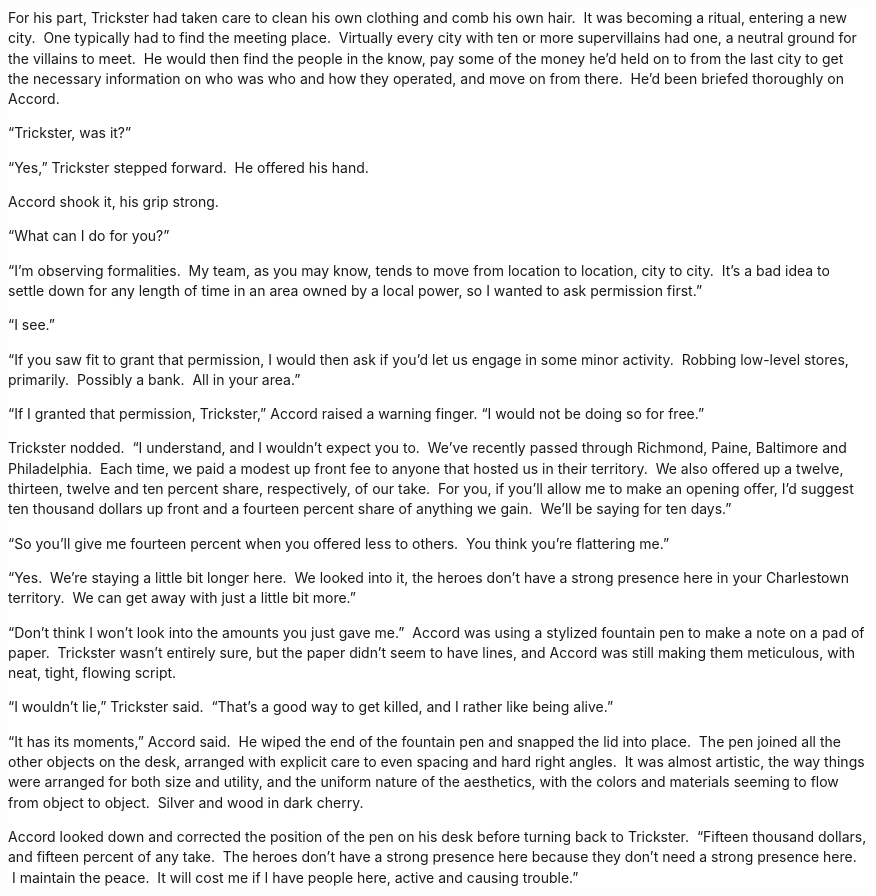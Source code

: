 For his part, Trickster had taken care to clean his own clothing and comb his own hair.  It was becoming a ritual, entering a new city.  One typically had to find the meeting place.  Virtually every city with ten or more supervillains had one, a neutral ground for the villains to meet.  He would then find the people in the know, pay some of the money he’d held on to from the last city to get the necessary information on who was who and how they operated, and move on from there.  He’d been briefed thoroughly on Accord.

“Trickster, was it?”

“Yes,” Trickster stepped forward.  He offered his hand.

Accord shook it, his grip strong.

“What can I do for you?”

“I’m observing formalities.  My team, as you may know, tends to move from location to location, city to city.  It’s a bad idea to settle down for any length of time in an area owned by a local power, so I wanted to ask permission first.”

“I see.”

“If you saw fit to grant that permission, I would then ask if you’d let us engage in some minor activity.  Robbing low-level stores, primarily.  Possibly a bank.  All in your area.”

“If I granted that permission, Trickster,” Accord raised a warning finger. “I would not be doing so for free.”

Trickster nodded.  “I understand, and I wouldn’t expect you to.  We’ve recently passed through Richmond, Paine, Baltimore and Philadelphia.  Each time, we paid a modest up front fee to anyone that hosted us in their territory.  We also offered up a twelve, thirteen, twelve and ten percent share, respectively, of our take.  For you, if you’ll allow me to make an opening offer, I’d suggest ten thousand dollars up front and a fourteen percent share of anything we gain.  We’ll be saying for ten days.”

“So you’ll give me fourteen percent when you offered less to others.  You think you’re flattering me.”

“Yes.  We’re staying a little bit longer here.  We looked into it, the heroes don’t have a strong presence here in your Charlestown territory.  We can get away with just a little bit more.”

“Don’t think I won’t look into the amounts you just gave me.”  Accord was using a stylized fountain pen to make a note on a pad of paper.  Trickster wasn’t entirely sure, but the paper didn’t seem to have lines, and Accord was still making them meticulous, with neat, tight, flowing script.

“I wouldn’t lie,” Trickster said.  “That’s a good way to get killed, and I rather like being alive.”

“It has its moments,” Accord said.  He wiped the end of the fountain pen and snapped the lid into place.  The pen joined all the other objects on the desk, arranged with explicit care to even spacing and hard right angles.  It was almost artistic, the way things were arranged for both size and utility, and the uniform nature of the aesthetics, with the colors and materials seeming to flow from object to object.  Silver and wood in dark cherry.

Accord looked down and corrected the position of the pen on his desk before turning back to Trickster.  “Fifteen thousand dollars, and fifteen percent of any take.  The heroes don’t have a strong presence here because they don’t need a strong presence here.  I maintain the peace.  It will cost me if I have people here, active and causing trouble.”
